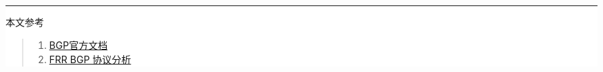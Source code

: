 ****

本文参考

> 1. [BGP官方文档](https://docs.frrouting.org/en/latest/bgp.html)
> 2. [FRR BGP 协议分析](https://blog.csdn.net/armlinuxww/article/details/103488042?ops_request_misc=%257B%2522request%255Fid%2522%253A%2522169700705516800192283495%2522%252C%2522scm%2522%253A%252220140713.130102334.pc%255Fblog.%2522%257D&request_id=169700705516800192283495&biz_id=0&utm_medium=distribute.pc_search_result.none-task-blog-2~blog~first_rank_ecpm_v1~rank_v31_ecpm-1-103488042-null-null.nonecase&utm_term=FRR%20BGP%20%E5%8D%8F%E8%AE%AE%E5%88%86%E6%9E%9012&spm=1018.2226.3001.4450)